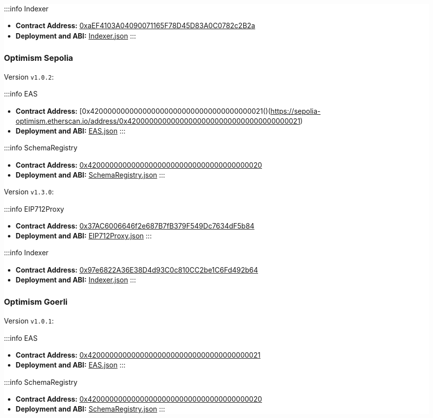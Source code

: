 :::info Indexer
- **Contract Address:** [0xaEF4103A04090071165F78D45D83A0C0782c2B2a](https://sepolia.etherscan.io/address/0xaEF4103A04090071165F78D45D83A0C0782c2B2a)
- **Deployment and ABI:** [Indexer.json](https://github.com/ethereum-attestation-service/eas-contracts/blob/master/deployments/sepolia/Indexer.json)
:::

### Optimism Sepolia
Version `v1.0.2`:

:::info EAS
- **Contract Address:** [0x4200000000000000000000000000000000000021()(https://sepolia-optimism.etherscan.io/address/0x4200000000000000000000000000000000000021)
- **Deployment and ABI:** [EAS.json](https://github.com/ethereum-attestation-service/eas-contracts/blob/master/deployments/optimism-sepolia/EAS.json)
:::

:::info SchemaRegistry
- **Contract Address:** [0x4200000000000000000000000000000000000020](https://sepolia-optimism.etherscan.io/address/0x4200000000000000000000000000000000000020)
- **Deployment and ABI:** [SchemaRegistry.json](https://github.com/ethereum-attestation-service/eas-contracts/blob/master/deployments/optimism-sepolia/SchemaRegistry.json)
:::

Version `v1.3.0`:

:::info EIP712Proxy
- **Contract Address:** [0x37AC6006646f2e687B7fB379F549Dc7634dF5b84](https://sepolia-optimism.etherscan.io/address/0x37AC6006646f2e687B7fB379F549Dc7634dF5b84)
- **Deployment and ABI:** [EIP712Proxy.json](https://github.com/ethereum-attestation-service/eas-contracts/blob/master/deployments/optimism-sepolia/EIP712Proxy.json)
:::

:::info Indexer
- **Contract Address:** [0x97e6822A36E38D4d93C0c810CC2be1C6Fd492b64](https://sepolia-optimism.etherscan.io/address/0x97e6822A36E38D4d93C0c810CC2be1C6Fd492b64)
- **Deployment and ABI:** [Indexer.json](https://github.com/ethereum-attestation-service/eas-contracts/blob/master/deployments/optimism-sepolia/Indexer.json)
:::



### Optimism Goerli
Version `v1.0.1`:

:::info EAS
- **Contract Address:** [0x4200000000000000000000000000000000000021](https://goerli-optimism.etherscan.io/address/0x4200000000000000000000000000000000000021)
- **Deployment and ABI:** [EAS.json](https://github.com/ethereum-attestation-service/eas-contracts/blob/master/deployments/optimism-goerli/EAS.json)
:::

:::info SchemaRegistry
- **Contract Address:** [0x4200000000000000000000000000000000000020](https://goerli-optimism.etherscan.io/address/0x4200000000000000000000000000000000000020)
- **Deployment and ABI:** [SchemaRegistry.json](https://github.com/ethereum-attestation-service/eas-contracts/blob/master/deployments/optimism-goerli/SchemaRegistry.json)
:::

